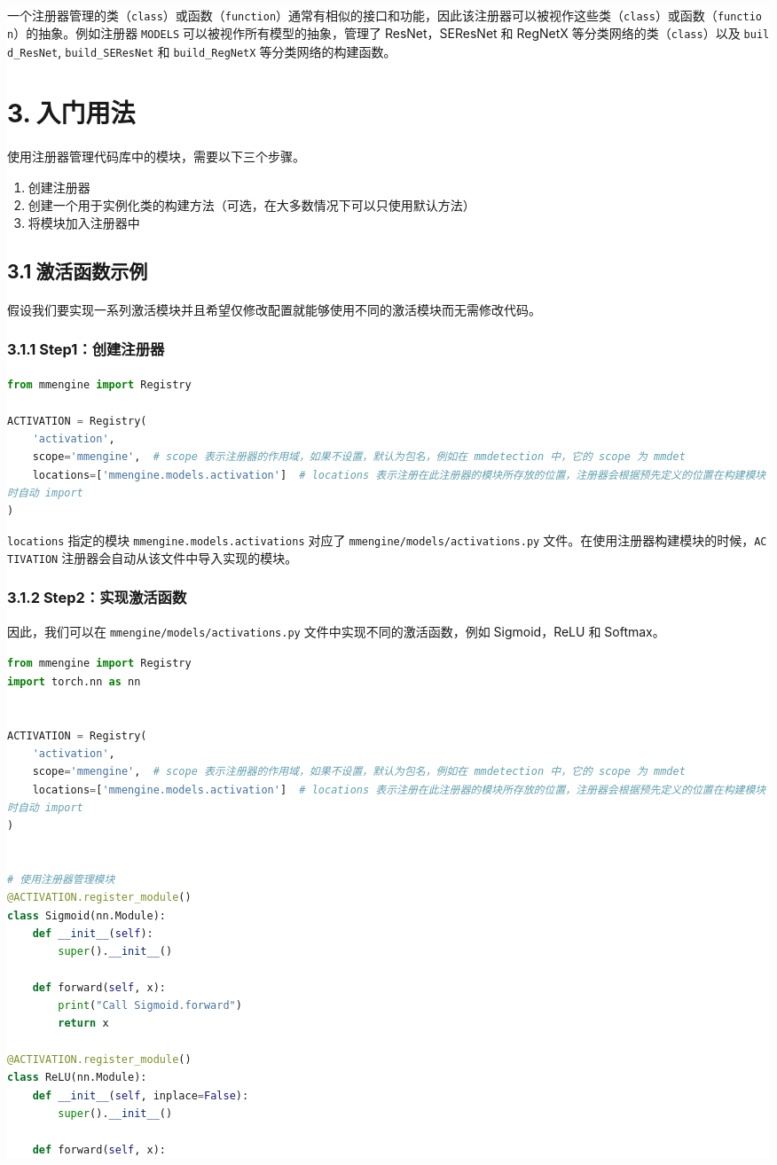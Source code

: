 一个注册器管理的类（`class`）或函数（`function`）通常有相似的接口和功能，因此该注册器可以被视作这些类（`class`）或函数（`function`）的抽象。例如注册器 `MODELS` 可以被视作所有模型的抽象，管理了 ResNet，SEResNet 和 RegNetX 等分类网络的类（`class`）以及 `build_ResNet`, `build_SEResNet` 和 `build_RegNetX` 等分类网络的构建函数。

# 3. 入门用法

使用注册器管理代码库中的模块，需要以下三个步骤。

1. 创建注册器
2. 创建一个用于实例化类的构建方法（可选，在大多数情况下可以只使用默认方法）
3. 将模块加入注册器中

## 3.1 激活函数示例

假设我们要实现一系列激活模块并且希望仅修改配置就能够使用不同的激活模块而无需修改代码。

### 3.1.1 Step1：创建注册器

```python
from mmengine import Registry

ACTIVATION = Registry(
    'activation', 
    scope='mmengine',  # scope 表示注册器的作用域，如果不设置，默认为包名，例如在 mmdetection 中，它的 scope 为 mmdet
    locations=['mmengine.models.activation']  # locations 表示注册在此注册器的模块所存放的位置，注册器会根据预先定义的位置在构建模块时自动 import
)
```

`locations` 指定的模块 `mmengine.models.activations` 对应了 `mmengine/models/activations.py` 文件。在使用注册器构建模块的时候，`ACTIVATION` 注册器会自动从该文件中导入实现的模块。

### 3.1.2 Step2：实现激活函数

因此，我们可以在 `mmengine/models/activations.py` 文件中实现不同的激活函数，例如 Sigmoid，ReLU 和 Softmax。

```python
from mmengine import Registry
import torch.nn as nn


ACTIVATION = Registry(
    'activation', 
    scope='mmengine',  # scope 表示注册器的作用域，如果不设置，默认为包名，例如在 mmdetection 中，它的 scope 为 mmdet
    locations=['mmengine.models.activation']  # locations 表示注册在此注册器的模块所存放的位置，注册器会根据预先定义的位置在构建模块时自动 import
)


# 使用注册器管理模块
@ACTIVATION.register_module()
class Sigmoid(nn.Module):
    def __init__(self):
        super().__init__()
        
    def forward(self, x):
        print("Call Sigmoid.forward")
        return x
    
@ACTIVATION.register_module()
class ReLU(nn.Module):
    def __init__(self, inplace=False):
        super().__init__()

    def forward(self, x):
```